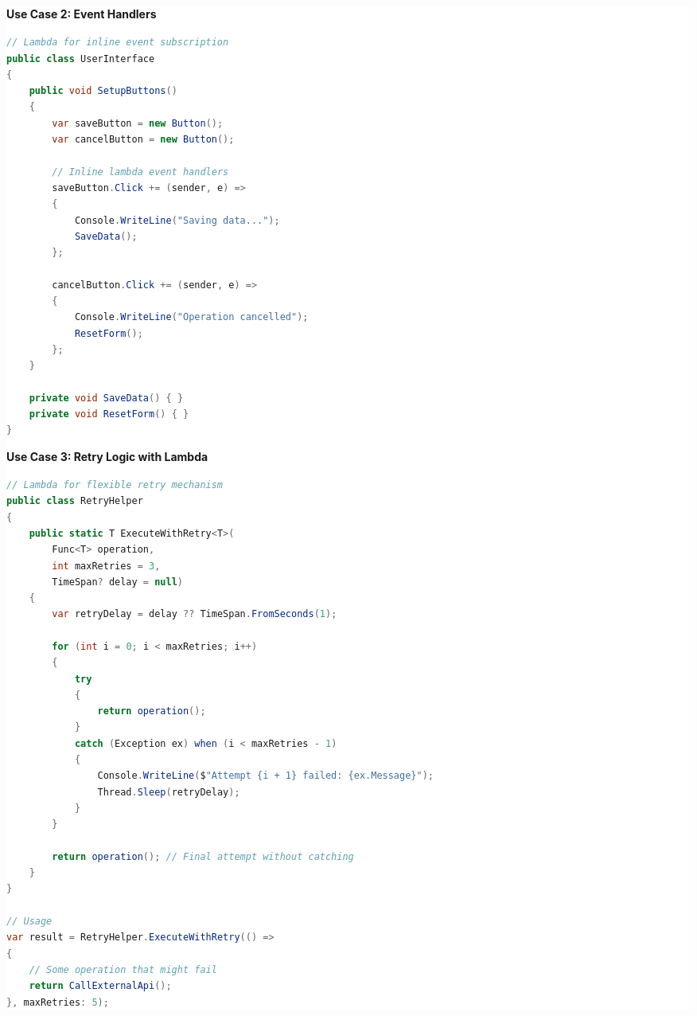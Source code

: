 **Use Case 2: Event Handlers**
```csharp
// Lambda for inline event subscription
public class UserInterface
{
    public void SetupButtons()
    {
        var saveButton = new Button();
        var cancelButton = new Button();
        
        // Inline lambda event handlers
        saveButton.Click += (sender, e) => 
        {
            Console.WriteLine("Saving data...");
            SaveData();
        };
        
        cancelButton.Click += (sender, e) => 
        {
            Console.WriteLine("Operation cancelled");
            ResetForm();
        };
    }
    
    private void SaveData() { }
    private void ResetForm() { }
}
```

**Use Case 3: Retry Logic with Lambda**
```csharp
// Lambda for flexible retry mechanism
public class RetryHelper
{
    public static T ExecuteWithRetry<T>(
        Func<T> operation, 
        int maxRetries = 3, 
        TimeSpan? delay = null)
    {
        var retryDelay = delay ?? TimeSpan.FromSeconds(1);
        
        for (int i = 0; i < maxRetries; i++)
        {
            try
            {
                return operation();
            }
            catch (Exception ex) when (i < maxRetries - 1)
            {
                Console.WriteLine($"Attempt {i + 1} failed: {ex.Message}");
                Thread.Sleep(retryDelay);
            }
        }
        
        return operation(); // Final attempt without catching
    }
}

// Usage
var result = RetryHelper.ExecuteWithRetry(() => 
{
    // Some operation that might fail
    return CallExternalApi();
}, maxRetries: 5);
```